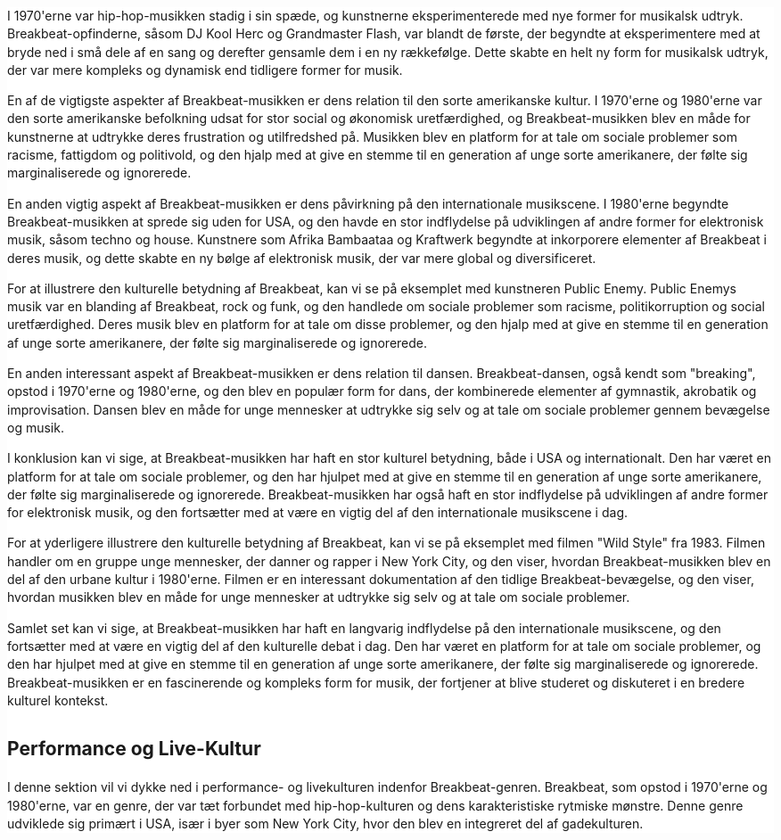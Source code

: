 I 1970'erne var hip-hop-musikken stadig i sin spæde, og kunstnerne eksperimenterede med nye former for musikalsk udtryk. Breakbeat-opfinderne, såsom DJ Kool Herc og Grandmaster Flash, var blandt de første, der begyndte at eksperimentere med at bryde ned i små dele af en sang og derefter gensamle dem i en ny rækkefølge. Dette skabte en helt ny form for musikalsk udtryk, der var mere kompleks og dynamisk end tidligere former for musik.

En af de vigtigste aspekter af Breakbeat-musikken er dens relation til den sorte amerikanske kultur. I 1970'erne og 1980'erne var den sorte amerikanske befolkning udsat for stor social og økonomisk uretfærdighed, og Breakbeat-musikken blev en måde for kunstnerne at udtrykke deres frustration og utilfredshed på. Musikken blev en platform for at tale om sociale problemer som racisme, fattigdom og politivold, og den hjalp med at give en stemme til en generation af unge sorte amerikanere, der følte sig marginaliserede og ignorerede.

En anden vigtig aspekt af Breakbeat-musikken er dens påvirkning på den internationale musikscene. I 1980'erne begyndte Breakbeat-musikken at sprede sig uden for USA, og den havde en stor indflydelse på udviklingen af andre former for elektronisk musik, såsom techno og house. Kunstnere som Afrika Bambaataa og Kraftwerk begyndte at inkorporere elementer af Breakbeat i deres musik, og dette skabte en ny bølge af elektronisk musik, der var mere global og diversificeret.

For at illustrere den kulturelle betydning af Breakbeat, kan vi se på eksemplet med kunstneren Public Enemy. Public Enemys musik var en blanding af Breakbeat, rock og funk, og den handlede om sociale problemer som racisme, politikorruption og social uretfærdighed. Deres musik blev en platform for at tale om disse problemer, og den hjalp med at give en stemme til en generation af unge sorte amerikanere, der følte sig marginaliserede og ignorerede.

En anden interessant aspekt af Breakbeat-musikken er dens relation til dansen. Breakbeat-dansen, også kendt som "breaking", opstod i 1970'erne og 1980'erne, og den blev en populær form for dans, der kombinerede elementer af gymnastik, akrobatik og improvisation. Dansen blev en måde for unge mennesker at udtrykke sig selv og at tale om sociale problemer gennem bevægelse og musik.

I konklusion kan vi sige, at Breakbeat-musikken har haft en stor kulturel betydning, både i USA og internationalt. Den har været en platform for at tale om sociale problemer, og den har hjulpet med at give en stemme til en generation af unge sorte amerikanere, der følte sig marginaliserede og ignorerede. Breakbeat-musikken har også haft en stor indflydelse på udviklingen af andre former for elektronisk musik, og den fortsætter med at være en vigtig del af den internationale musikscene i dag.

For at yderligere illustrere den kulturelle betydning af Breakbeat, kan vi se på eksemplet med filmen "Wild Style" fra 1983. Filmen handler om en gruppe unge mennesker, der danner og rapper i New York City, og den viser, hvordan Breakbeat-musikken blev en del af den urbane kultur i 1980'erne. Filmen er en interessant dokumentation af den tidlige Breakbeat-bevægelse, og den viser, hvordan musikken blev en måde for unge mennesker at udtrykke sig selv og at tale om sociale problemer.

Samlet set kan vi sige, at Breakbeat-musikken har haft en langvarig indflydelse på den internationale musikscene, og den fortsætter med at være en vigtig del af den kulturelle debat i dag. Den har været en platform for at tale om sociale problemer, og den har hjulpet med at give en stemme til en generation af unge sorte amerikanere, der følte sig marginaliserede og ignorerede. Breakbeat-musikken er en fascinerende og kompleks form for musik, der fortjener at blive studeret og diskuteret i en bredere kulturel kontekst.

## Performance og Live-Kultur

I denne sektion vil vi dykke ned i performance- og livekulturen indenfor Breakbeat-genren. Breakbeat, som opstod i 1970'erne og 1980'erne, var en genre, der var tæt forbundet med hip-hop-kulturen og dens karakteristiske rytmiske mønstre. Denne genre udviklede sig primært i USA, især i byer som New York City, hvor den blev en integreret del af gadekulturen.
